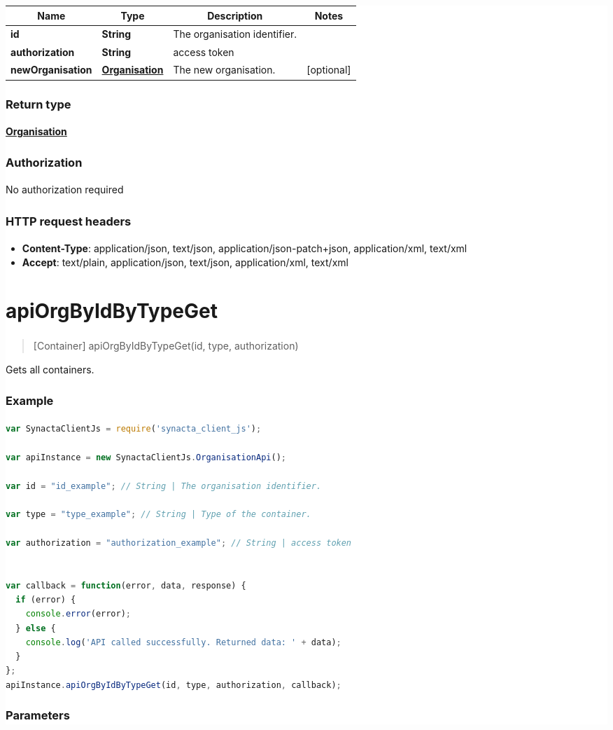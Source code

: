 Name | Type | Description  | Notes
------------- | ------------- | ------------- | -------------
 **id** | **String**| The organisation identifier. | 
 **authorization** | **String**| access token | 
 **newOrganisation** | [**Organisation**](Organisation.md)| The new organisation. | [optional] 

### Return type

[**Organisation**](Organisation.md)

### Authorization

No authorization required

### HTTP request headers

 - **Content-Type**: application/json, text/json, application/json-patch+json, application/xml, text/xml
 - **Accept**: text/plain, application/json, text/json, application/xml, text/xml

<a name="apiOrgByIdByTypeGet"></a>
# **apiOrgByIdByTypeGet**
> [Container] apiOrgByIdByTypeGet(id, type, authorization)

Gets all containers.

### Example
```javascript
var SynactaClientJs = require('synacta_client_js');

var apiInstance = new SynactaClientJs.OrganisationApi();

var id = "id_example"; // String | The organisation identifier.

var type = "type_example"; // String | Type of the container.

var authorization = "authorization_example"; // String | access token


var callback = function(error, data, response) {
  if (error) {
    console.error(error);
  } else {
    console.log('API called successfully. Returned data: ' + data);
  }
};
apiInstance.apiOrgByIdByTypeGet(id, type, authorization, callback);
```

### Parameters
